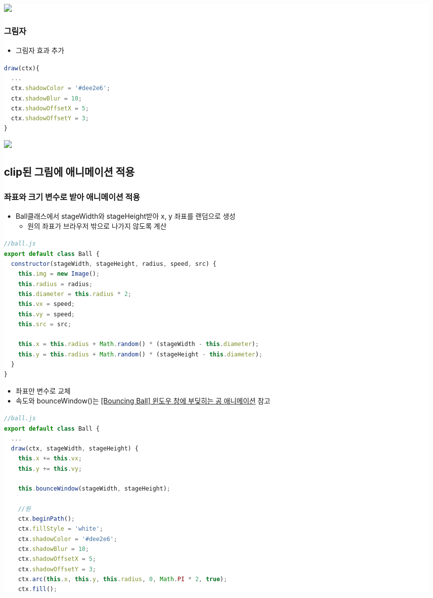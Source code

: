 ![](https://images.velog.io/images/jehjong/post/28ad8f92-98e8-4ee3-9623-7f81ea275b8a/image.png)

### 그림자

- 그림자 효과 추가

```javascript
draw(ctx){
  ...
  ctx.shadowColor = '#dee2e6';
  ctx.shadowBlur = 10;
  ctx.shadowOffsetX = 5;
  ctx.shadowOffsetY = 3;
}
```

![](https://images.velog.io/images/jehjong/post/e35f6cb8-f6ab-45eb-b573-e410bcbfef6a/image.png)

## clip된 그림에 애니메이션 적용

### 좌표와 크기 변수로 받아 애니메이션 적용

- Ball클래스에서 stageWidth와 stageHeight받아 x, y 좌표를 랜덤으로 생성
  - 원의 좌표가 브라우저 밖으로 나가지 않도록 계산

```javascript
//ball.js
export default class Ball {
  constructor(stageWidth, stageHeight, radius, speed, src) {
    this.img = new Image();
    this.radius = radius;
    this.diameter = this.radius * 2;
    this.vx = speed;
    this.vy = speed;
    this.src = src;

    this.x = this.radius + Math.random() * (stageWidth - this.diameter);
    this.y = this.radius + Math.random() * (stageHeight - this.diameter);
  }
}
```

- 좌표만 변수로 교체
- 속도와 bounceWindow()는 [[Bouncing Ball] 윈도우 창에 부딪히는 공 애니메이션](https://velog.io/@jehjong/JS-Canvas-Animation-Bouncing-Ball-klwrfb15) 참고

```javascript
//ball.js
export default class Ball {
  ...
  draw(ctx, stageWidth, stageHeight) {
    this.x += this.vx;
    this.y += this.vy;

    this.bounceWindow(stageWidth, stageHeight);

    //원
    ctx.beginPath();
    ctx.fillStyle = 'white';
    ctx.shadowColor = '#dee2e6';
    ctx.shadowBlur = 10;
    ctx.shadowOffsetX = 5;
    ctx.shadowOffsetY = 3;
    ctx.arc(this.x, this.y, this.radius, 0, Math.PI * 2, true);
    ctx.fill();
```